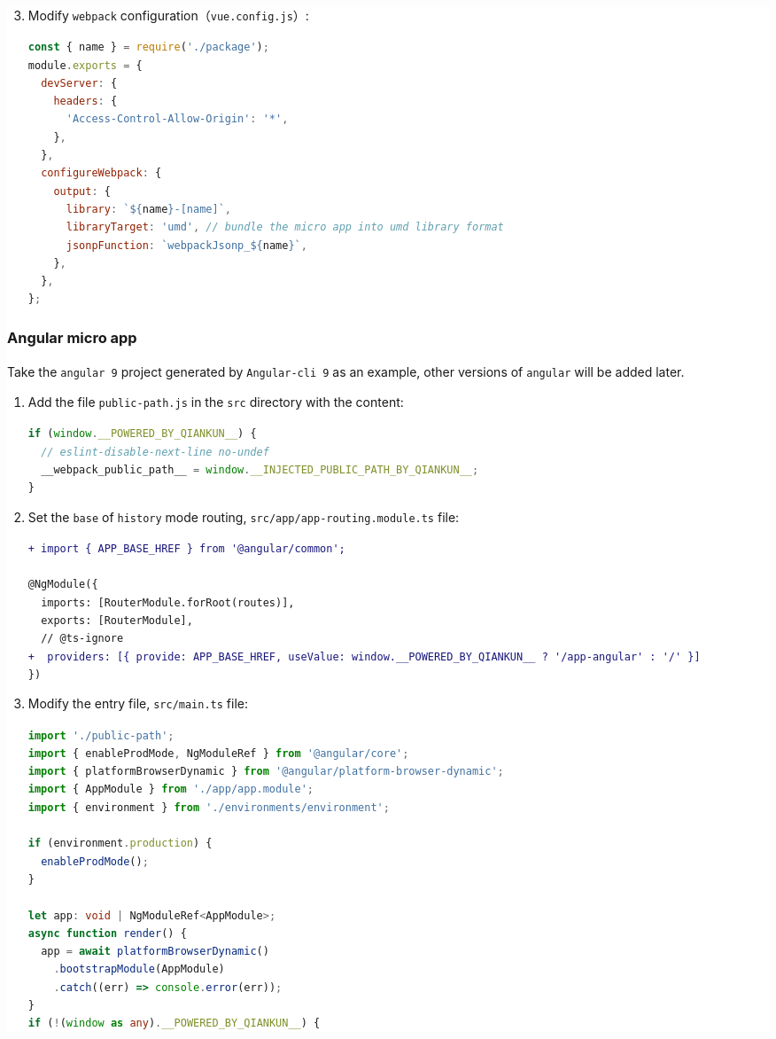 3. Modify `webpack` configuration（`vue.config.js`）:

   ```js
   const { name } = require('./package');
   module.exports = {
     devServer: {
       headers: {
         'Access-Control-Allow-Origin': '*',
       },
     },
     configureWebpack: {
       output: {
         library: `${name}-[name]`,
         libraryTarget: 'umd', // bundle the micro app into umd library format
         jsonpFunction: `webpackJsonp_${name}`,
       },
     },
   };
   ```

### Angular micro app

Take the `angular 9` project generated by `Angular-cli 9` as an example, other versions of `angular` will be added later.

1. Add the file `public-path.js` in the `src` directory with the content:

   ```js
   if (window.__POWERED_BY_QIANKUN__) {
     // eslint-disable-next-line no-undef
     __webpack_public_path__ = window.__INJECTED_PUBLIC_PATH_BY_QIANKUN__;
   }
   ```

2. Set the `base` of `history` mode routing, `src/app/app-routing.module.ts` file:

   ```diff
   + import { APP_BASE_HREF } from '@angular/common';

   @NgModule({
     imports: [RouterModule.forRoot(routes)],
     exports: [RouterModule],
     // @ts-ignore
   +  providers: [{ provide: APP_BASE_HREF, useValue: window.__POWERED_BY_QIANKUN__ ? '/app-angular' : '/' }]
   })
   ```

3. Modify the entry file, `src/main.ts` file:

   ```ts
   import './public-path';
   import { enableProdMode, NgModuleRef } from '@angular/core';
   import { platformBrowserDynamic } from '@angular/platform-browser-dynamic';
   import { AppModule } from './app/app.module';
   import { environment } from './environments/environment';

   if (environment.production) {
     enableProdMode();
   }

   let app: void | NgModuleRef<AppModule>;
   async function render() {
     app = await platformBrowserDynamic()
       .bootstrapModule(AppModule)
       .catch((err) => console.error(err));
   }
   if (!(window as any).__POWERED_BY_QIANKUN__) {
   ```